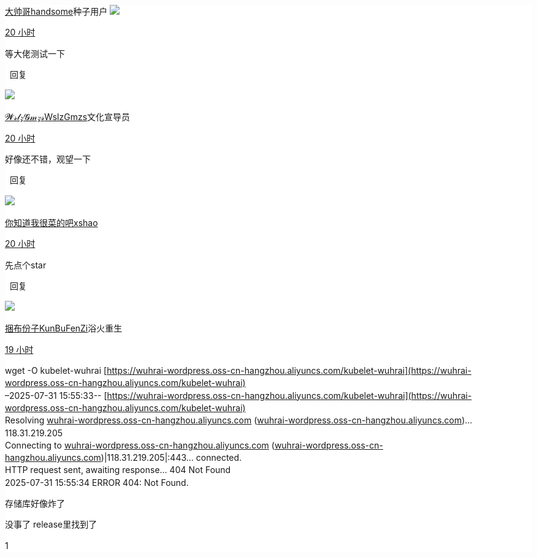 [大帅哥](/u/handsome)[handsome](/u/handsome)种子用户 ![](https://linux.do/images/emoji/twemoji/rage.png?v=14) 

[20 小时](/t/topic/831958/6?u=niyan2025 "发布日期")

等大佬测试一下

  

​ ​ 回复

[![](https://linux.do/user_avatar/linux.do/wslzgmzs/96/547529_2.png)
](/u/WslzGmzs)

[𝓦𝓈𝓁𝓏𝓖𝓂𝓏𝓈](/u/WslzGmzs)[WslzGmzs](/u/WslzGmzs)文化宣导员

[20 小时](/t/topic/831958/7?u=niyan2025 "发布日期")

好像还不错，观望一下

  

​ ​ 回复

[![](https://linux.do/user_avatar/linux.do/xshao/96/152798_2.png)
](/u/xshao)

[你知道我很菜的吧](/u/xshao)[xshao](/u/xshao)

[20 小时](/t/topic/831958/8?u=niyan2025 "发布日期")

先点个star

  

​ ​ 回复

[![](https://linux.do/letter_avatar/kunbufenzi/96/5_d44a9b381edc88181525e3c8350177ca.png)
](/u/KunBuFenZi)

[捆布份子](/u/KunBuFenZi)[KunBuFenZi](/u/KunBuFenZi)浴火重生

[19 小时](/t/topic/831958/9?u=niyan2025 "发布日期")

wget -O kubelet-wuhrai [https://wuhrai-wordpress.oss-cn-hangzhou.aliyuncs.com/kubelet-wuhrai](https://wuhrai-wordpress.oss-cn-hangzhou.aliyuncs.com/kubelet-wuhrai)  
–2025-07-31 15:55:33-- [https://wuhrai-wordpress.oss-cn-hangzhou.aliyuncs.com/kubelet-wuhrai](https://wuhrai-wordpress.oss-cn-hangzhou.aliyuncs.com/kubelet-wuhrai)  
Resolving [wuhrai-wordpress.oss-cn-hangzhou.aliyuncs.com](http://wuhrai-wordpress.oss-cn-hangzhou.aliyuncs.com) ([wuhrai-wordpress.oss-cn-hangzhou.aliyuncs.com](http://wuhrai-wordpress.oss-cn-hangzhou.aliyuncs.com))… 118.31.219.205  
Connecting to [wuhrai-wordpress.oss-cn-hangzhou.aliyuncs.com](http://wuhrai-wordpress.oss-cn-hangzhou.aliyuncs.com) ([wuhrai-wordpress.oss-cn-hangzhou.aliyuncs.com](http://wuhrai-wordpress.oss-cn-hangzhou.aliyuncs.com))|118.31.219.205|:443… connected.  
HTTP request sent, awaiting response… 404 Not Found  
2025-07-31 15:55:34 ERROR 404: Not Found.

存储库好像炸了

没事了 release里找到了

  

1
